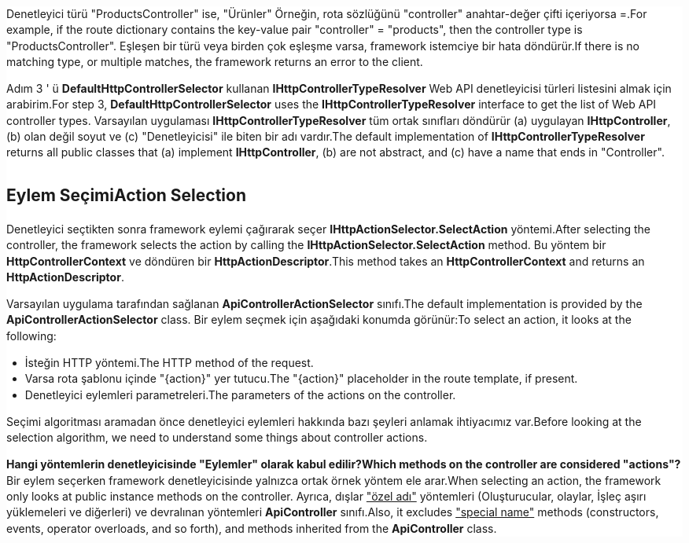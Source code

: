 <span data-ttu-id="a80fb-164">Denetleyici türü "ProductsController" ise, "Ürünler" Örneğin, rota sözlüğünü "controller" anahtar-değer çifti içeriyorsa =.</span><span class="sxs-lookup"><span data-stu-id="a80fb-164">For example, if the route dictionary contains the key-value pair "controller" = "products", then the controller type is "ProductsController".</span></span> <span data-ttu-id="a80fb-165">Eşleşen bir türü veya birden çok eşleşme varsa, framework istemciye bir hata döndürür.</span><span class="sxs-lookup"><span data-stu-id="a80fb-165">If there is no matching type, or multiple matches, the framework returns an error to the client.</span></span>

<span data-ttu-id="a80fb-166">Adım 3 ' ü **DefaultHttpControllerSelector** kullanan **IHttpControllerTypeResolver** Web API denetleyicisi türleri listesini almak için arabirim.</span><span class="sxs-lookup"><span data-stu-id="a80fb-166">For step 3, **DefaultHttpControllerSelector** uses the **IHttpControllerTypeResolver** interface to get the list of Web API controller types.</span></span> <span data-ttu-id="a80fb-167">Varsayılan uygulaması **IHttpControllerTypeResolver** tüm ortak sınıfları döndürür (a) uygulayan **IHttpController**, (b) olan değil soyut ve (c) "Denetleyicisi" ile biten bir adı vardır.</span><span class="sxs-lookup"><span data-stu-id="a80fb-167">The default implementation of **IHttpControllerTypeResolver** returns all public classes that (a) implement **IHttpController**, (b) are not abstract, and (c) have a name that ends in "Controller".</span></span>

## <a name="action-selection"></a><span data-ttu-id="a80fb-168">Eylem Seçimi</span><span class="sxs-lookup"><span data-stu-id="a80fb-168">Action Selection</span></span>

<span data-ttu-id="a80fb-169">Denetleyici seçtikten sonra framework eylemi çağırarak seçer **IHttpActionSelector.SelectAction** yöntemi.</span><span class="sxs-lookup"><span data-stu-id="a80fb-169">After selecting the controller, the framework selects the action by calling the **IHttpActionSelector.SelectAction** method.</span></span> <span data-ttu-id="a80fb-170">Bu yöntem bir **HttpControllerContext** ve döndüren bir **HttpActionDescriptor**.</span><span class="sxs-lookup"><span data-stu-id="a80fb-170">This method takes an **HttpControllerContext** and returns an **HttpActionDescriptor**.</span></span>

<span data-ttu-id="a80fb-171">Varsayılan uygulama tarafından sağlanan **ApiControllerActionSelector** sınıfı.</span><span class="sxs-lookup"><span data-stu-id="a80fb-171">The default implementation is provided by the **ApiControllerActionSelector** class.</span></span> <span data-ttu-id="a80fb-172">Bir eylem seçmek için aşağıdaki konumda görünür:</span><span class="sxs-lookup"><span data-stu-id="a80fb-172">To select an action, it looks at the following:</span></span>

- <span data-ttu-id="a80fb-173">İsteğin HTTP yöntemi.</span><span class="sxs-lookup"><span data-stu-id="a80fb-173">The HTTP method of the request.</span></span>
- <span data-ttu-id="a80fb-174">Varsa rota şablonu içinde "{action}" yer tutucu.</span><span class="sxs-lookup"><span data-stu-id="a80fb-174">The "{action}" placeholder in the route template, if present.</span></span>
- <span data-ttu-id="a80fb-175">Denetleyici eylemleri parametreleri.</span><span class="sxs-lookup"><span data-stu-id="a80fb-175">The parameters of the actions on the controller.</span></span>

<span data-ttu-id="a80fb-176">Seçimi algoritması aramadan önce denetleyici eylemleri hakkında bazı şeyleri anlamak ihtiyacımız var.</span><span class="sxs-lookup"><span data-stu-id="a80fb-176">Before looking at the selection algorithm, we need to understand some things about controller actions.</span></span>

<span data-ttu-id="a80fb-177">**Hangi yöntemlerin denetleyicisinde "Eylemler" olarak kabul edilir?**</span><span class="sxs-lookup"><span data-stu-id="a80fb-177">**Which methods on the controller are considered "actions"?**</span></span> <span data-ttu-id="a80fb-178">Bir eylem seçerken framework denetleyicisinde yalnızca ortak örnek yöntem ele arar.</span><span class="sxs-lookup"><span data-stu-id="a80fb-178">When selecting an action, the framework only looks at public instance methods on the controller.</span></span> <span data-ttu-id="a80fb-179">Ayrıca, dışlar ["özel adı"](https://msdn.microsoft.com/library/system.reflection.methodbase.isspecialname) yöntemleri (Oluşturucular, olaylar, İşleç aşırı yüklemeleri ve diğerleri) ve devralınan yöntemleri **ApiController** sınıfı.</span><span class="sxs-lookup"><span data-stu-id="a80fb-179">Also, it excludes ["special name"](https://msdn.microsoft.com/library/system.reflection.methodbase.isspecialname) methods (constructors, events, operator overloads, and so forth), and methods inherited from the **ApiController** class.</span></span>
